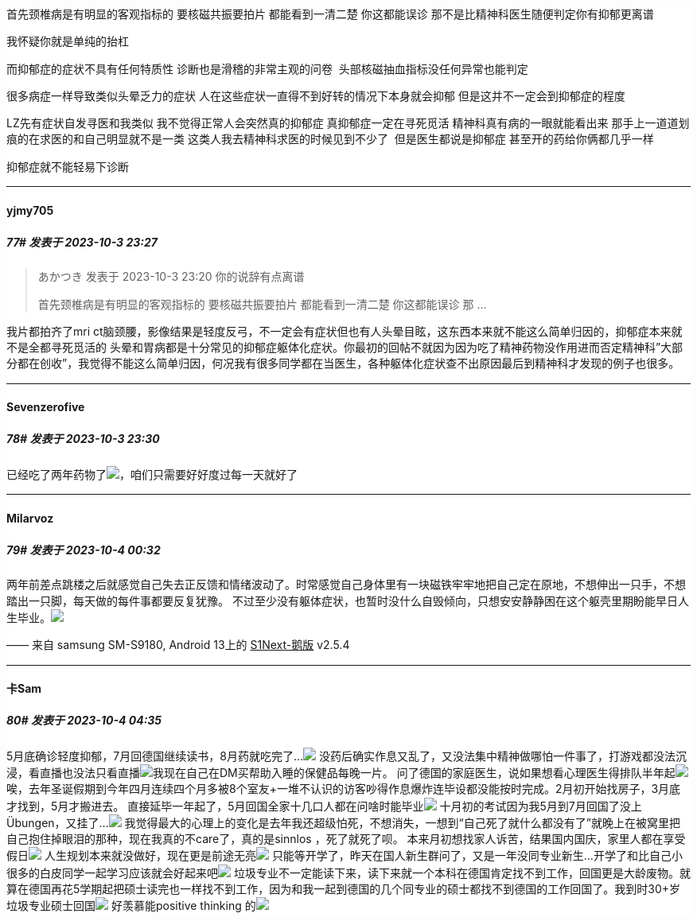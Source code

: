 首先颈椎病是有明显的客观指标的 要核磁共振要拍片 都能看到一清二楚 你这都能误诊 那不是比精神科医生随便判定你有抑郁更离谱

我怀疑你就是单纯的抬杠 

而抑郁症的症状不具有任何特质性 诊断也是滑稽的非常主观的问卷  头部核磁抽血指标没任何异常也能判定

很多病症一样导致类似头晕乏力的症状 人在这些症状一直得不到好转的情况下本身就会抑郁 但是这并不一定会到抑郁症的程度

LZ先有症状自发寻医和我类似 我不觉得正常人会突然真的抑郁症 真抑郁症一定在寻死觅活 精神科真有病的一眼就能看出来 那手上一道道划痕的在求医的和自己明显就不是一类 这类人我去精神科求医的时候见到不少了  但是医生都说是抑郁症 甚至开的药给你俩都几乎一样 

抑郁症就不能轻易下诊断 


*****

####  yjmy705  
##### 77#       发表于 2023-10-3 23:27

<blockquote>あかつき 发表于 2023-10-3 23:20
你的说辞有点离谱

首先颈椎病是有明显的客观指标的 要核磁共振要拍片 都能看到一清二楚 你这都能误诊 那 ...</blockquote>
我片都拍齐了mri ct脑颈腰，影像结果是轻度反弓，不一定会有症状但也有人头晕目眩，这东西本来就不能这么简单归因的，抑郁症本来就不是全都寻死觅活的 头晕和胃病都是十分常见的抑郁症躯体化症状。你最初的回帖不就因为因为吃了精神药物没作用进而否定精神科”大部分都在创收”，我觉得不能这么简单归因，何况我有很多同学都在当医生，各种躯体化症状查不出原因最后到精神科才发现的例子也很多。

*****

####  Sevenzerofive  
##### 78#       发表于 2023-10-3 23:30

已经吃了两年药物了<img src="https://static.saraba1st.com/image/smiley/face2017/186.png" referrerpolicy="no-referrer">，咱们只需要好好度过每一天就好了


*****

####  Milarvoz  
##### 79#       发表于 2023-10-4 00:32

两年前差点跳楼之后就感觉自己失去正反馈和情绪波动了。时常感觉自己身体里有一块磁铁牢牢地把自己定在原地，不想伸出一只手，不想踏出一只脚，每天做的每件事都要反复犹豫。
不过至少没有躯体症状，也暂时没什么自毁倾向，只想安安静静困在这个躯壳里期盼能早日人生毕业。<img src="https://static.saraba1st.com/image/smiley/face2017/009.gif" referrerpolicy="no-referrer">

—— 来自 samsung SM-S9180, Android 13上的 [S1Next-鹅版](https://github.com/ykrank/S1-Next/releases) v2.5.4


*****

####  卡Sam  
##### 80#       发表于 2023-10-4 04:35

5月底确诊轻度抑郁，7月回德国继续读书，8月药就吃完了…<img src="https://static.saraba1st.com/image/smiley/face2017/009.gif" referrerpolicy="no-referrer">
没药后确实作息又乱了，又没法集中精神做哪怕一件事了，打游戏都没法沉浸，看直播也没法只看直播<img src="https://static.saraba1st.com/image/smiley/face2017/097.png" referrerpolicy="no-referrer">我现在自己在DM买帮助入睡的保健品每晚一片。
问了德国的家庭医生，说如果想看心理医生得排队半年起<img src="https://static.saraba1st.com/image/smiley/face2017/049.png" referrerpolicy="no-referrer">
唉，去年圣诞假期到今年四月连续四个月多被8个室友+一堆不认识的访客吵得作息爆炸连毕设都没能按时完成。2月初开始找房子，3月底才找到，5月才搬进去。
直接延毕一年起了，5月回国全家十几口人都在问啥时能毕业<img src="https://static.saraba1st.com/image/smiley/face2017/026.png" referrerpolicy="no-referrer">
十月初的考试因为我5月到7月回国了没上Übungen，又挂了…<img src="https://static.saraba1st.com/image/smiley/face2017/057.png" referrerpolicy="no-referrer">
我觉得最大的心理上的变化是去年我还超级怕死，不想消失，一想到“自己死了就什么都没有了”就晚上在被窝里把自己抱住掉眼泪的那种，现在我真的不care了，真的是sinnlos ，死了就死了呗。
本来月初想找家人诉苦，结果国内国庆，家里人都在享受假日<img src="https://static.saraba1st.com/image/smiley/face2017/067.png" referrerpolicy="no-referrer">
人生规划本来就没做好，现在更是前途无亮<img src="https://static.saraba1st.com/image/smiley/face2017/057.png" referrerpolicy="no-referrer">
只能等开学了，昨天在国人新生群问了，又是一年没同专业新生…开学了和比自己小很多的白皮同学一起学习应该就会好起来吧<img src="https://static.saraba1st.com/image/smiley/face2017/042.png" referrerpolicy="no-referrer">
垃圾专业不一定能读下来，读下来就一个本科在德国肯定找不到工作，回国更是大龄废物。就算在德国再花5学期起把硕士读完也一样找不到工作，因为和我一起到德国的几个同专业的硕士都找不到德国的工作回国了。我到时30+岁垃圾专业硕士回国<img src="https://static.saraba1st.com/image/smiley/face2017/036.png" referrerpolicy="no-referrer">
好羡慕能positive thinking 的<img src="https://static.saraba1st.com/image/smiley/face2017/009.gif" referrerpolicy="no-referrer">
